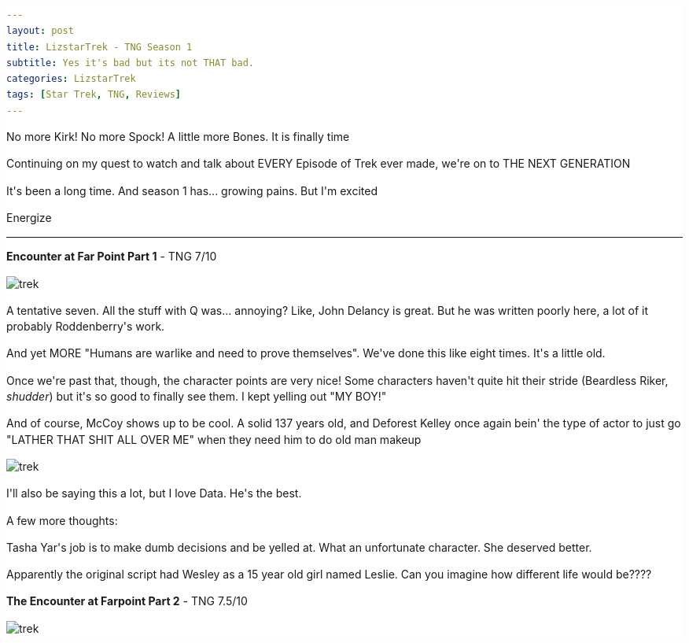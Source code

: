```yaml
---
layout: post
title: LizstarTrek - TNG Season 1
subtitle: Yes it's bad but its not THAT bad.
categories: LizstarTrek
tags: [Star Trek, TNG, Reviews]
---
```




No more Kirk! No more Spock! A little more Bones. It is finally time

Continuing on my quest to watch and talk about EVERY Episode of Trek ever made, we're on to THE NEXT GENERATION

It's been a long time. And season 1 has... growing pains. But I'm excited

Energize

---

**Encounter at Far Point Part 1** - TNG
7/10

<img src="https://i.imgur.com/PSXT9B6.png" alt="trek">

A tentative seven. All the stuff with Q was... annoying? Like, John Delancy is great. But he was written poorly here, a lot of it probably Roddenberry's work.

And yet MORE "Humans are warlike and need to prove themselves". We've done this like eight times. It's a little old.

Once we're past that, though, the character points are very nice! Some characters haven't quite hit their stride (Beardless Riker, *shudder*) but it's so good to finally see them. I kept yelling out "MY BOY!"

And of course, McCoy shows up to be cool. A solid 137 years old, and Deforest Kelley once again bein' the type of actor to just go "LATHER THAT SHIT ALL OVER ME" when they need him to do old man makeup

<img src="https://i.imgur.com/e4Xtv2P.png" alt="trek">

I'll also be saying this a lot, but I love Data. He's the best.

A few more thoughts:

Tasha Yar's job is to make dumb decisions and be yelled at. What an unfortunate character. She deserved better.

Apparently the original script had Wesley as a 15 year old girl named Leslie. Can you imagine how different life would be????

**The Encounter at Farpoint Part 2** - TNG
7.5/10

<img src="https://i.imgur.com/al9vgZw.png" alt="trek">
